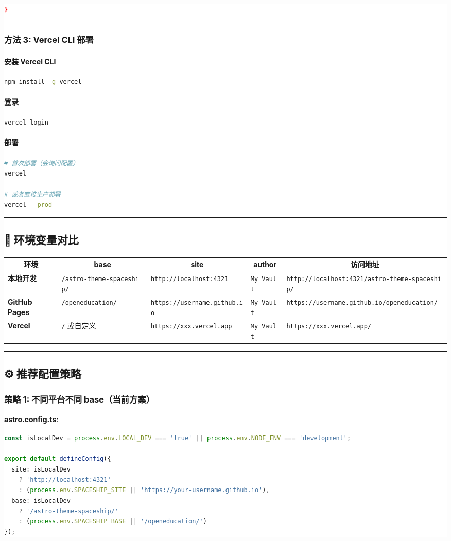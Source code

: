 ```json
}
```

---

### 方法 3: Vercel CLI 部署

#### 安装 Vercel CLI
```bash
npm install -g vercel
```

#### 登录
```bash
vercel login
```

#### 部署
```bash
# 首次部署（会询问配置）
vercel

# 或者直接生产部署
vercel --prod
```

---

## 🔄 环境变量对比

| 环境 | base | site | author | 访问地址 |
|------|------|------|--------|---------|
| **本地开发** | `/astro-theme-spaceship/` | `http://localhost:4321` | `My Vault` | `http://localhost:4321/astro-theme-spaceship/` |
| **GitHub Pages** | `/openeducation/` | `https://username.github.io` | `My Vault` | `https://username.github.io/openeducation/` |
| **Vercel** | `/` 或自定义 | `https://xxx.vercel.app` | `My Vault` | `https://xxx.vercel.app/` |

---

## ⚙️ 推荐配置策略

### 策略 1: 不同平台不同 base（当前方案）

**astro.config.ts**:
```typescript
const isLocalDev = process.env.LOCAL_DEV === 'true' || process.env.NODE_ENV === 'development';

export default defineConfig({
  site: isLocalDev 
    ? 'http://localhost:4321' 
    : (process.env.SPACESHIP_SITE || 'https://your-username.github.io'),
  base: isLocalDev 
    ? '/astro-theme-spaceship/' 
    : (process.env.SPACESHIP_BASE || '/openeducation/')
});
```

